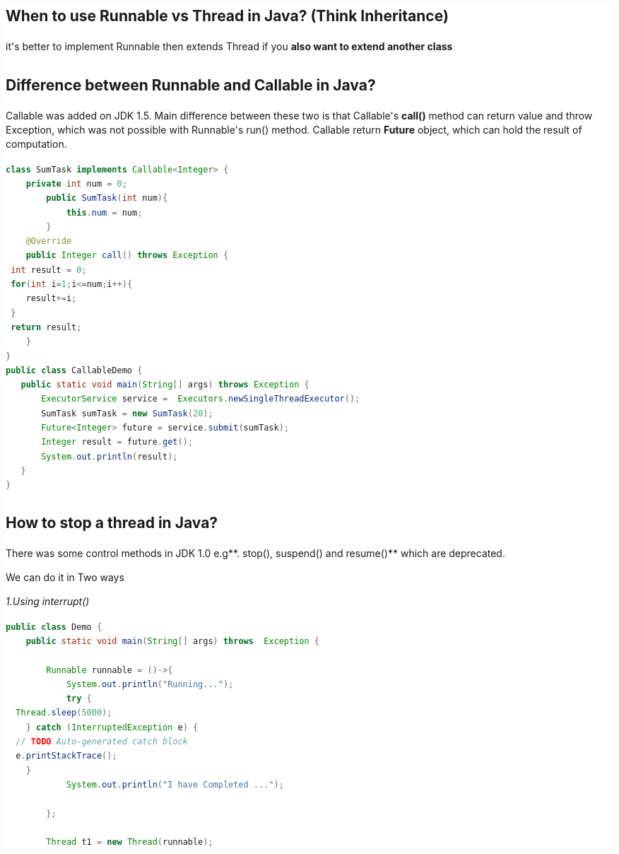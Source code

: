 ## **When to use Runnable vs Thread in Java? (Think Inheritance)**  
it's better to implement Runnable then extends Thread if you **also want to
extend another class**  


##  Difference between Runnable and Callable in Java?  

Callable was added on JDK 1.5. Main difference between these two is that
Callable's **call()** method can return value and throw Exception, which was not
possible with Runnable's run() method. Callable return **Future** object, which
can hold the result of computation.

```java
class SumTask implements Callable<Integer> {
	private int num = 0;
        public SumTask(int num){
   	        this.num = num;
        }
	@Override
	public Integer call() throws Exception {
 int result = 0;
 for(int i=1;i<=num;i++){
 	result+=i;
 }
 return result;
	}
}
public class CallableDemo {
   public static void main(String[] args) throws Exception {
	   ExecutorService service =  Executors.newSingleThreadExecutor();
	   SumTask sumTask = new SumTask(20);
	   Future<Integer> future = service.submit(sumTask);
	   Integer result = future.get();
	   System.out.println(result);
   }
}
```

##  How to stop a thread in Java?

There was some control methods in JDK 1.0
e.g**. stop(), suspend() and resume()** which are deprecated.

We can do it in Two ways

*1.Using interrupt()*

```java
public class Demo {
	public static void main(String[] args) throws  Exception {
	    
	    Runnable runnable = ()->{
	    	System.out.println("Running...");
	    	try {
  Thread.sleep(5000);
 	} catch (InterruptedException e) {
  // TODO Auto-generated catch block
  e.printStackTrace();
 	}
	    	System.out.println("I have Completed ...");
	    	
	    };
       
	    Thread t1 = new Thread(runnable);
```